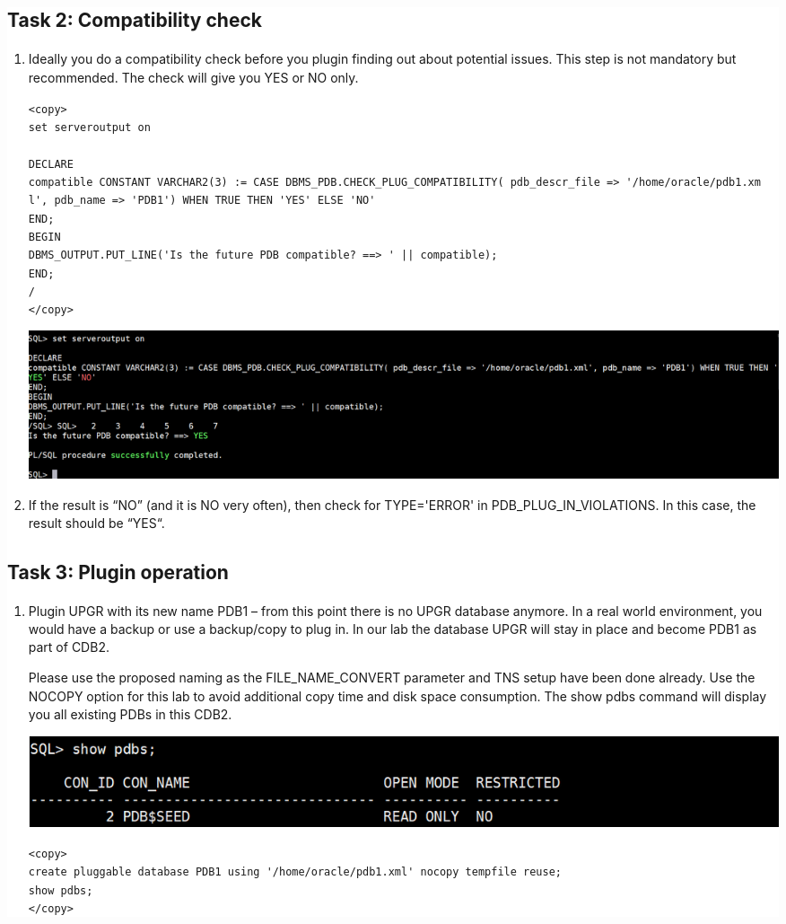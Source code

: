 ## Task 2: Compatibility check

1. Ideally you do a compatibility check before you plugin finding out about potential issues. This step is not mandatory but recommended. The check will give you YES or NO only.

    ```
    <copy>
    set serveroutput on

    DECLARE
    compatible CONSTANT VARCHAR2(3) := CASE DBMS_PDB.CHECK_PLUG_COMPATIBILITY( pdb_descr_file => '/home/oracle/pdb1.xml', pdb_name => 'PDB1') WHEN TRUE THEN 'YES' ELSE 'NO'
    END;
    BEGIN
    DBMS_OUTPUT.PUT_LINE('Is the future PDB compatible? ==> ' || compatible);
    END;
    /
    </copy>
    ```
    ![Compatibility check](./images/plugin_upgr_6.png " ")

2. If the result is “NO” (and it is NO very often), then check for TYPE='ERROR' in PDB\_PLUG\_IN\_VIOLATIONS. In this case, the result should be “YES“.

## Task 3: Plugin operation

1. Plugin UPGR with its new name PDB1 – from this point there is no UPGR database anymore. In a real world environment, you would have a backup or use a backup/copy to plug in. In our lab the database UPGR will stay in place and become PDB1 as part of CDB2.

    Please use the proposed naming as the FILE\_NAME\_CONVERT parameter and TNS setup have been done already.
    Use the NOCOPY option for this lab to avoid additional copy time and disk space consumption. The show pdbs command will display you all existing PDBs in this CDB2.

    ![show pdbs](./images/plugin_upgr_7.png " ")

    ```
    <copy>
    create pluggable database PDB1 using '/home/oracle/pdb1.xml' nocopy tempfile reuse;
    show pdbs;
    </copy>
    ```